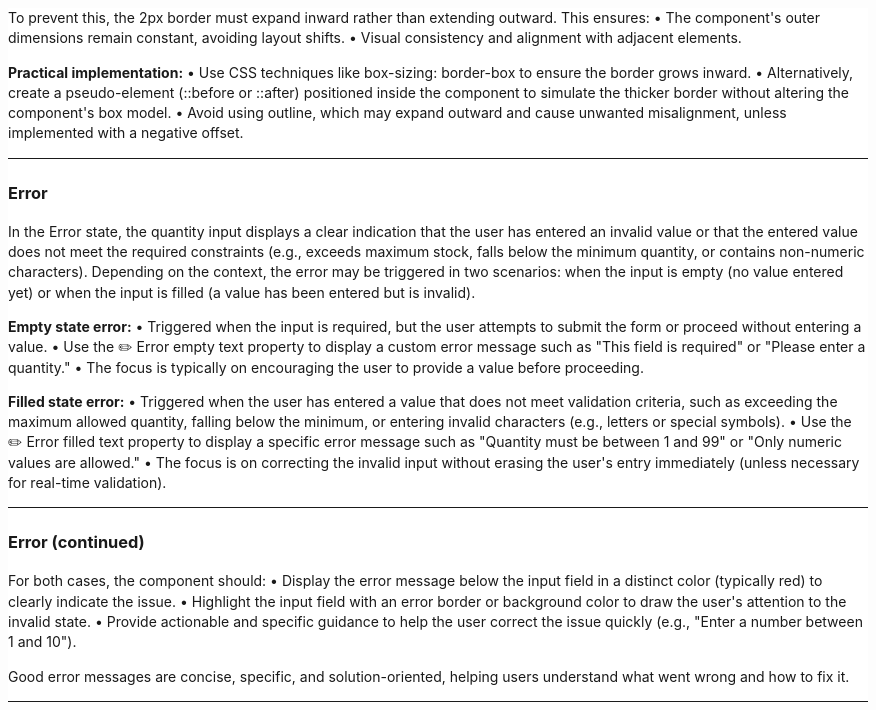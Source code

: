 To prevent this, the 2px border must expand inward rather than extending outward. This ensures:
• The component's outer dimensions remain constant, avoiding layout shifts.
• Visual consistency and alignment with adjacent elements.

**Practical implementation:**
• Use CSS techniques like box-sizing: border-box to ensure the border grows inward.
• Alternatively, create a pseudo-element (::before or ::after) positioned inside the component to simulate the thicker border without altering the component's box model.
• Avoid using outline, which may expand outward and cause unwanted misalignment, unless implemented with a negative offset.

---

### Error

In the Error state, the quantity input displays a clear indication that the user has entered an invalid value or that the entered value does not meet the required constraints (e.g., exceeds maximum stock, falls below the minimum quantity, or contains non-numeric characters). Depending on the context, the error may be triggered in two scenarios: when the input is empty (no value entered yet) or when the input is filled (a value has been entered but is invalid).

**Empty state error:**
• Triggered when the input is required, but the user attempts to submit the form or proceed without entering a value.
• Use the ✏️ Error empty text property to display a custom error message such as "This field is required" or "Please enter a quantity."
• The focus is typically on encouraging the user to provide a value before proceeding.

**Filled state error:**
• Triggered when the user has entered a value that does not meet validation criteria, such as exceeding the maximum allowed quantity, falling below the minimum, or entering invalid characters (e.g., letters or special symbols).
• Use the ✏️ Error filled text property to display a specific error message such as "Quantity must be between 1 and 99" or "Only numeric values are allowed."
• The focus is on correcting the invalid input without erasing the user's entry immediately (unless necessary for real-time validation).

---

### Error (continued)

For both cases, the component should:
• Display the error message below the input field in a distinct color (typically red) to clearly indicate the issue.
• Highlight the input field with an error border or background color to draw the user's attention to the invalid state.
• Provide actionable and specific guidance to help the user correct the issue quickly (e.g., "Enter a number between 1 and 10").

Good error messages are concise, specific, and solution-oriented, helping users understand what went wrong and how to fix it.

---
